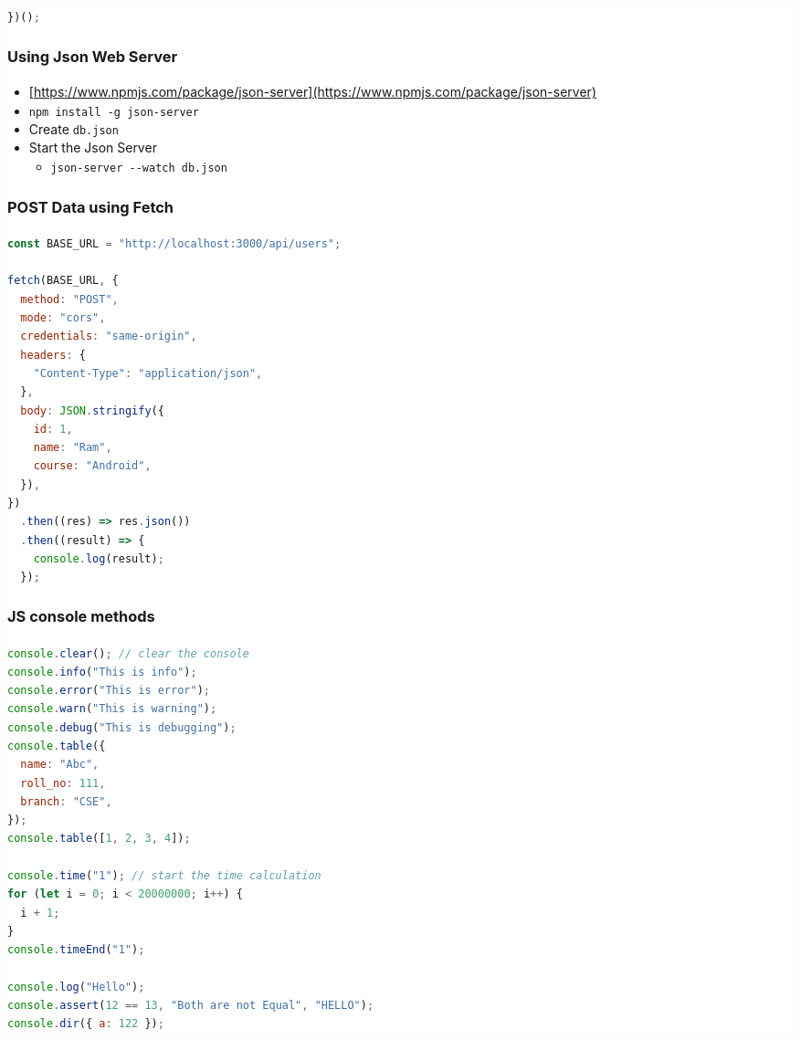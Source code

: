 ```js
})();
```

### Using Json Web Server

- [https://www.npmjs.com/package/json-server](https://www.npmjs.com/package/json-server)
- `npm install -g json-server`
- Create `db.json`
- Start the Json Server
  - `json-server --watch db.json`

### POST Data using Fetch

```js
const BASE_URL = "http://localhost:3000/api/users";

fetch(BASE_URL, {
  method: "POST",
  mode: "cors",
  credentials: "same-origin",
  headers: {
    "Content-Type": "application/json",
  },
  body: JSON.stringify({
    id: 1,
    name: "Ram",
    course: "Android",
  }),
})
  .then((res) => res.json())
  .then((result) => {
    console.log(result);
  });
```

### JS console methods

```js
console.clear(); // clear the console
console.info("This is info");
console.error("This is error");
console.warn("This is warning");
console.debug("This is debugging");
console.table({
  name: "Abc",
  roll_no: 111,
  branch: "CSE",
});
console.table([1, 2, 3, 4]);

console.time("1"); // start the time calculation
for (let i = 0; i < 20000000; i++) {
  i + 1;
}
console.timeEnd("1");

console.log("Hello");
console.assert(12 == 13, "Both are not Equal", "HELLO");
console.dir({ a: 122 });
```
